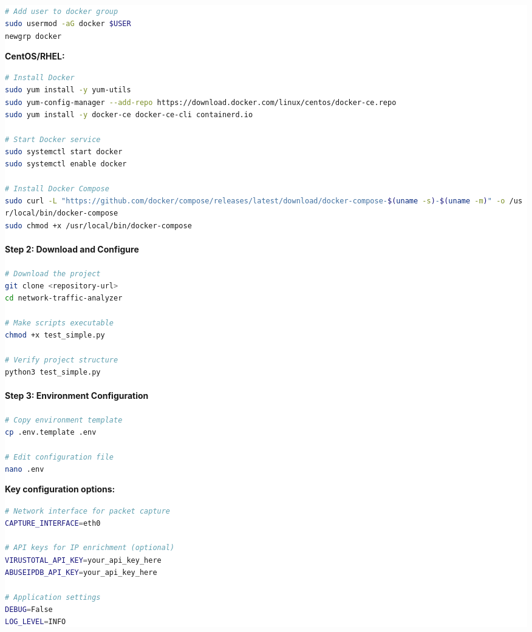 ```bash
# Add user to docker group
sudo usermod -aG docker $USER
newgrp docker
```

**CentOS/RHEL:**
```bash
# Install Docker
sudo yum install -y yum-utils
sudo yum-config-manager --add-repo https://download.docker.com/linux/centos/docker-ce.repo
sudo yum install -y docker-ce docker-ce-cli containerd.io

# Start Docker service
sudo systemctl start docker
sudo systemctl enable docker

# Install Docker Compose
sudo curl -L "https://github.com/docker/compose/releases/latest/download/docker-compose-$(uname -s)-$(uname -m)" -o /usr/local/bin/docker-compose
sudo chmod +x /usr/local/bin/docker-compose
```

#### Step 2: Download and Configure

```bash
# Download the project
git clone <repository-url>
cd network-traffic-analyzer

# Make scripts executable
chmod +x test_simple.py

# Verify project structure
python3 test_simple.py
```

#### Step 3: Environment Configuration

```bash
# Copy environment template
cp .env.template .env

# Edit configuration file
nano .env
```

**Key configuration options:**
```bash
# Network interface for packet capture
CAPTURE_INTERFACE=eth0

# API keys for IP enrichment (optional)
VIRUSTOTAL_API_KEY=your_api_key_here
ABUSEIPDB_API_KEY=your_api_key_here

# Application settings
DEBUG=False
LOG_LEVEL=INFO
```
